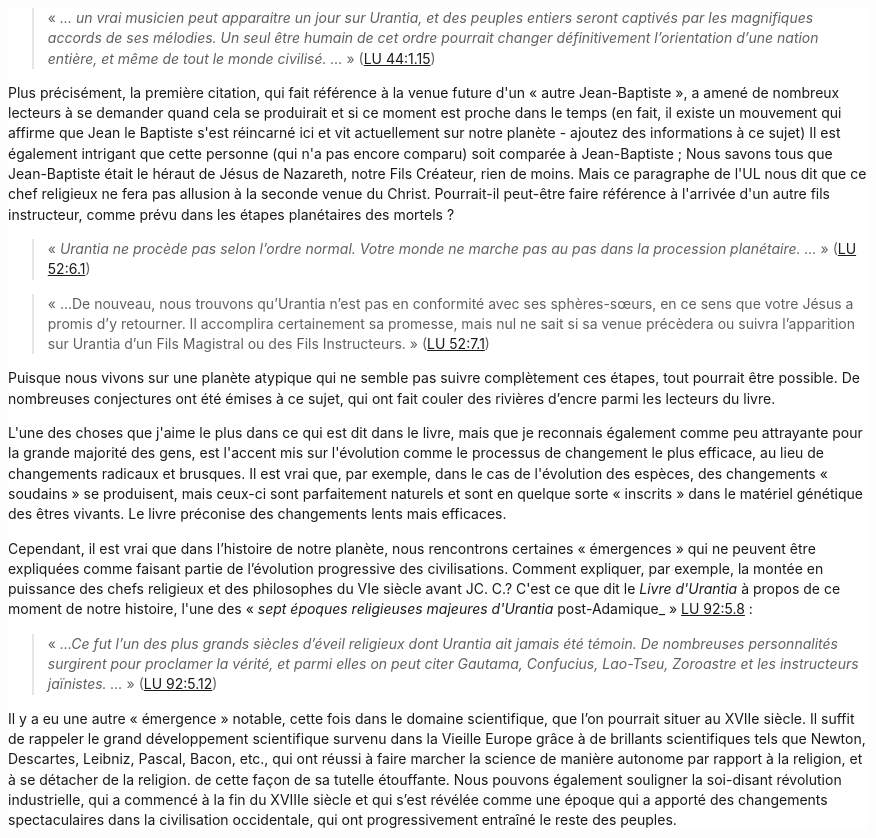 > « _... un vrai musicien peut apparaitre un jour sur Urantia, et des peuples entiers seront captivés par les magnifiques accords de ses mélodies. Un seul être humain de cet ordre pourrait changer définitivement l’orientation d’une nation entière, et même de tout le monde civilisé. ..._ » (<a id="a52_291"></a>[LU 44:1.15](/fr/The_Urantia_Book/44#p1_15))

Plus précisément, la première citation, qui fait référence à la venue future d'un « autre Jean-Baptiste », a amené de nombreux lecteurs à se demander quand cela se produirait et si ce moment est proche dans le temps (en fait, il existe un mouvement qui affirme que Jean le Baptiste s'est réincarné ici et vit actuellement sur notre planète - ajoutez des informations à ce sujet) Il est également intrigant que cette personne (qui n'a pas encore comparu) soit comparée à Jean-Baptiste ; Nous savons tous que Jean-Baptiste était le héraut de Jésus de Nazareth, notre Fils Créateur, rien de moins. Mais ce paragraphe de l'UL nous dit que ce chef religieux ne fera pas allusion à la seconde venue du Christ. Pourrait-il peut-être faire référence à l'arrivée d'un autre fils instructeur, comme prévu dans les étapes planétaires des mortels ?

> « _Urantia ne procède pas selon l’ordre normal. Votre monde ne marche pas au pas dans la procession planétaire. ..._ » (<a id="a56_122"></a>[LU 52:6.1](/fr/The_Urantia_Book/52#p6_1))

> « ...De nouveau, nous trouvons qu’Urantia n’est pas en conformité avec ses sphères-sœurs, en ce sens que votre Jésus a promis d’y retourner. Il accomplira certainement sa promesse, mais nul ne sait si sa venue précèdera ou suivra l’apparition sur Urantia d’un Fils Magistral ou des Fils Instructeurs. » (<a id="a58_306"></a>[LU 52:7.1](/fr/The_Urantia_Book/52#p7_1))

Puisque nous vivons sur une planète atypique qui ne semble pas suivre complètement ces étapes, tout pourrait être possible. De nombreuses conjectures ont été émises à ce sujet, qui ont fait couler des rivières d’encre parmi les lecteurs du livre.

L'une des choses que j'aime le plus dans ce qui est dit dans le livre, mais que je reconnais également comme peu attrayante pour la grande majorité des gens, est l'accent mis sur l'évolution comme le processus de changement le plus efficace, au lieu de changements radicaux et brusques.  Il est vrai que, par exemple, dans le cas de l'évolution des espèces, des changements « soudains » se produisent, mais ceux-ci sont parfaitement naturels et sont en quelque sorte « inscrits » dans le matériel génétique des êtres vivants. Le livre préconise des changements lents mais efficaces.

Cependant, il est vrai que dans l’histoire de notre planète, nous rencontrons certaines «  émergences  » qui ne peuvent être expliquées comme faisant partie de l’évolution progressive des civilisations. Comment expliquer, par exemple, la montée en puissance des chefs religieux et des philosophes du VIe siècle avant JC. C.? C'est ce que dit le _Livre d'Urantia_ à propos de ce moment de notre histoire, l'une des « _sept époques religieuses majeures d'Urantia_ post-Adamique_ » <a id="a64_479"></a>[LU 92:5.8](/fr/The_Urantia_Book/92#p5_8) :

> « _...Ce fut l’un des plus grands siècles d’éveil religieux dont Urantia ait jamais été témoin. De nombreuses personnalités surgirent pour proclamer la vérité, et parmi elles on peut citer Gautama, Confucius, Lao-Tseu, Zoroastre et les instructeurs jaïnistes. ..._ » (<a id="a66_270"></a>[LU 92:5.12](/fr/The_Urantia_Book/92#p5_12))

Il y a eu une autre « émergence » notable, cette fois dans le domaine scientifique, que l’on pourrait situer au XVIIe siècle. Il suffit de rappeler le grand développement scientifique survenu dans la Vieille Europe grâce à de brillants scientifiques tels que Newton, Descartes, Leibniz, Pascal, Bacon, etc., qui ont réussi à faire marcher la science de manière autonome par rapport à la religion, et à se détacher de la religion. de cette façon de sa tutelle étouffante. Nous pouvons également souligner la soi-disant révolution industrielle, qui a commencé à la fin du XVIIIe siècle et qui s’est révélée comme une époque qui a apporté des changements spectaculaires dans la civilisation occidentale, qui ont progressivement entraîné le reste des peuples.
